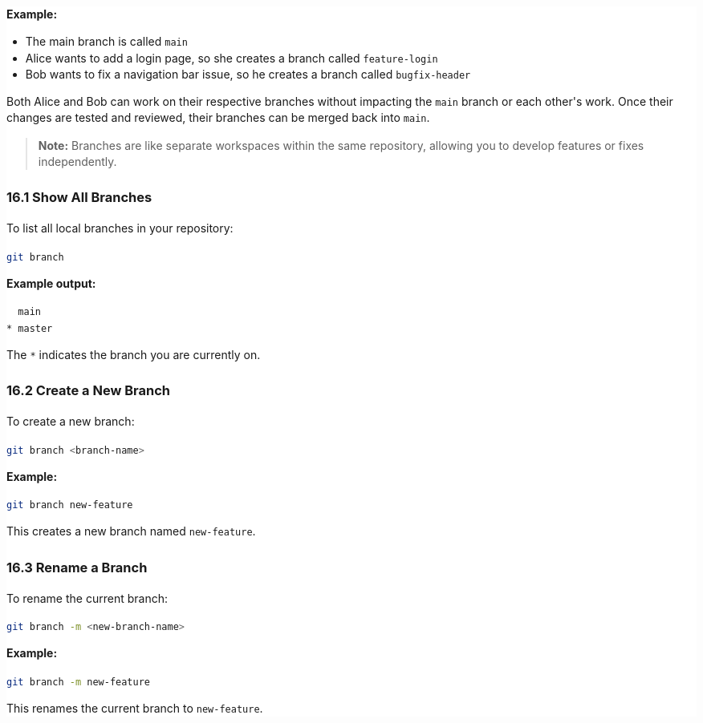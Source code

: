 **Example:**
- The main branch is called `main`
- Alice wants to add a login page, so she creates a branch called `feature-login`
- Bob wants to fix a navigation bar issue, so he creates a branch called `bugfix-header`

Both Alice and Bob can work on their respective branches without impacting the `main` branch or each other's work. Once their changes are tested and reviewed, their branches can be merged back into `main`.

> **Note:** Branches are like separate workspaces within the same repository, allowing you to develop features or fixes independently.



### 16.1 Show All Branches

To list all local branches in your repository:

```bash
git branch
```

**Example output:**
```bash
  main
* master
```

The `*` indicates the branch you are currently on.

### 16.2 Create a New Branch

To create a new branch:

```bash
git branch <branch-name>
```

**Example:**
```bash
git branch new-feature
```

This creates a new branch named `new-feature`.

### 16.3 Rename a Branch

To rename the current branch:

```bash
git branch -m <new-branch-name>
```

**Example:**
```bash
git branch -m new-feature
```

This renames the current branch to `new-feature`.
